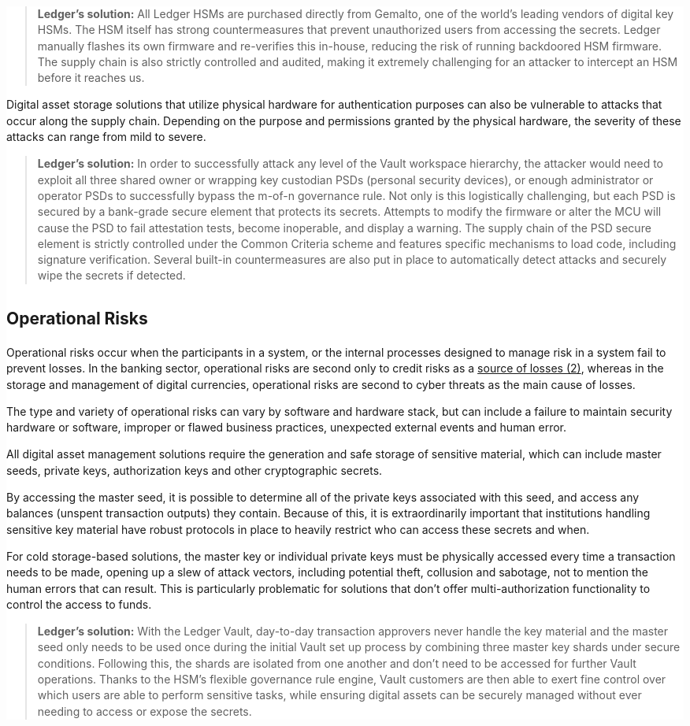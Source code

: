 > **Ledger’s solution:** All Ledger HSMs are purchased directly from Gemalto, one of the world’s leading vendors of digital key HSMs. The HSM itself has strong countermeasures that prevent unauthorized users from accessing the secrets. Ledger manually flashes its own firmware and re-verifies this in-house, reducing the risk of running backdoored HSM firmware. The supply chain is also strictly controlled and audited, making it extremely challenging for an attacker to intercept an HSM before it reaches us. 



Digital asset storage solutions that utilize physical hardware for authentication purposes can also be vulnerable to attacks that occur along the supply chain. Depending on the purpose and permissions granted by the physical hardware, the severity of these attacks can range from mild to severe.

> **Ledger’s solution:** In order to successfully attack any level of the Vault workspace hierarchy, the attacker would need to exploit all three shared owner or wrapping key custodian PSDs (personal security devices), or enough administrator or operator PSDs to successfully bypass the m-of-n governance rule. Not only is this logistically challenging, but each PSD is secured by a bank-grade secure element that protects its secrets. Attempts to modify the firmware or alter the MCU will cause the PSD to fail attestation tests, become inoperable, and display a warning. The supply chain of the PSD secure element is strictly controlled under the Common Criteria scheme and features specific mechanisms to load code, including signature verification. Several built-in countermeasures are also put in place to automatically detect attacks and securely wipe the secrets if detected.



## Operational Risks

Operational risks occur when the participants in a system, or the internal processes designed to manage risk in a system fail to prevent losses. In the banking sector, operational risks are second only to credit risks as a  [source of losses (2)](#2), whereas in the storage and management of digital currencies, operational risks are second to cyber threats as the main cause of losses.

The type and variety of operational risks can vary by software and hardware stack, but can include a failure to maintain security hardware or software, improper or flawed business practices, unexpected external events and human error. 

All digital asset management solutions require the generation and safe storage of sensitive material, which can include master seeds, private keys, authorization keys and other cryptographic secrets. 

By accessing the master seed, it is possible to determine all of the private keys associated with this seed, and access any balances (unspent transaction outputs) they contain. Because of this, it is extraordinarily important that institutions handling sensitive key material have robust protocols in place to heavily restrict who can access these secrets and when.


For cold storage-based solutions, the master key or individual private keys must be physically accessed every time a transaction needs to be made, opening up a slew of attack vectors, including potential theft, collusion and sabotage, not to mention the human errors that can result. This is particularly problematic for solutions that don’t offer multi-authorization functionality to control the access to funds.

> **Ledger’s solution:** With the Ledger Vault, day-to-day transaction approvers never handle the key material and the master seed only needs to be used once during the initial Vault set up process by combining three master key shards under secure conditions. Following this, the shards are isolated from one another and don’t need to be accessed for further Vault operations. Thanks to the HSM’s flexible governance rule engine, Vault customers are then able to exert fine control over which users are able to perform sensitive tasks, while ensuring digital assets can be securely managed without ever needing to access or expose the secrets. 
